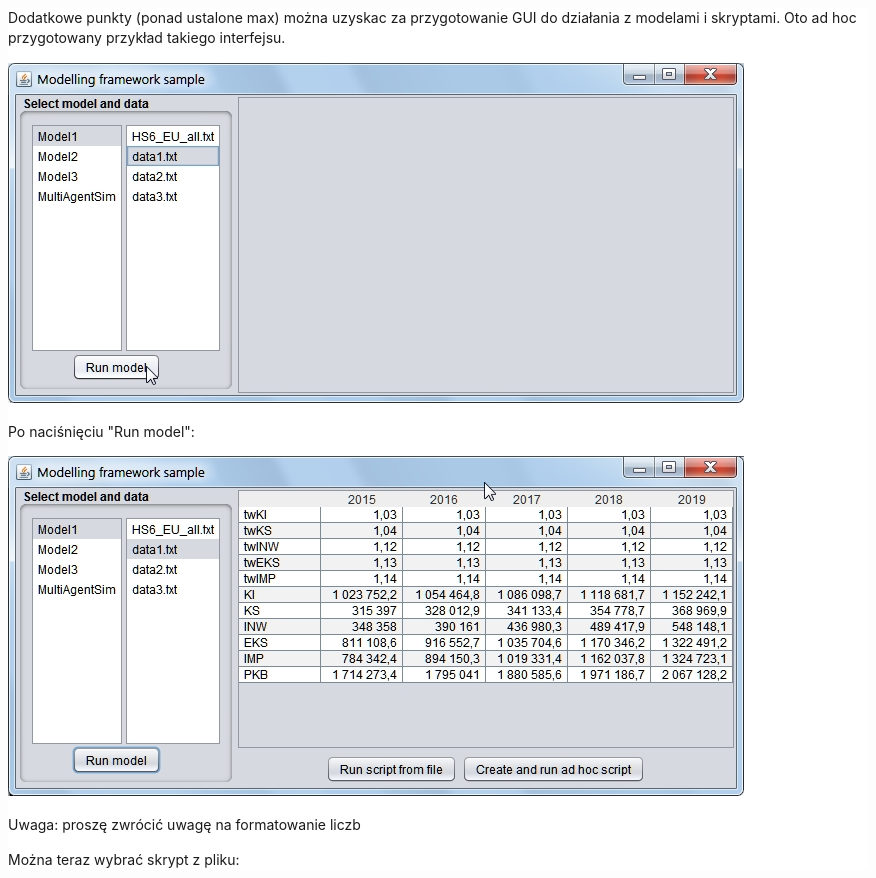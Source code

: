 Dodatkowe punkty (ponad ustalone max) można uzyskac za przygotowanie GUI do działania z modelami i skryptami.
Oto ad hoc przygotowany przykład takiego interfejsu.

![Alt text](img/rys1.jpg)

Po naciśnięciu "Run model":

![Alt text](img/rys2.jpg)

Uwaga: proszę zwrócić uwagę na formatowanie liczb

Można teraz wybrać skrypt z pliku:
